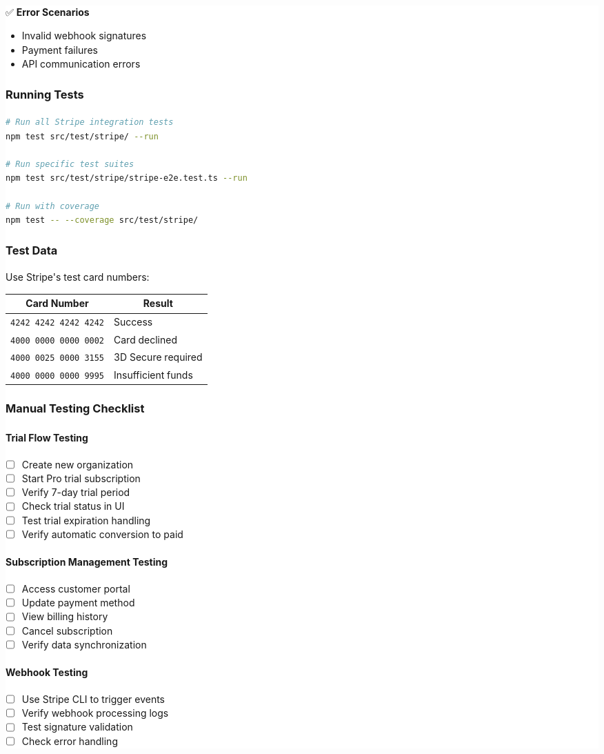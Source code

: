 ✅ **Error Scenarios**
- Invalid webhook signatures
- Payment failures
- API communication errors

### Running Tests

```bash
# Run all Stripe integration tests
npm test src/test/stripe/ --run

# Run specific test suites
npm test src/test/stripe/stripe-e2e.test.ts --run

# Run with coverage
npm test -- --coverage src/test/stripe/
```

### Test Data

Use Stripe's test card numbers:

| Card Number | Result |
|-------------|--------|
| `4242 4242 4242 4242` | Success |
| `4000 0000 0000 0002` | Card declined |
| `4000 0025 0000 3155` | 3D Secure required |
| `4000 0000 0000 9995` | Insufficient funds |

### Manual Testing Checklist

#### Trial Flow Testing
- [ ] Create new organization
- [ ] Start Pro trial subscription
- [ ] Verify 7-day trial period
- [ ] Check trial status in UI
- [ ] Test trial expiration handling
- [ ] Verify automatic conversion to paid

#### Subscription Management Testing
- [ ] Access customer portal
- [ ] Update payment method
- [ ] View billing history
- [ ] Cancel subscription
- [ ] Verify data synchronization

#### Webhook Testing
- [ ] Use Stripe CLI to trigger events
- [ ] Verify webhook processing logs
- [ ] Test signature validation
- [ ] Check error handling
